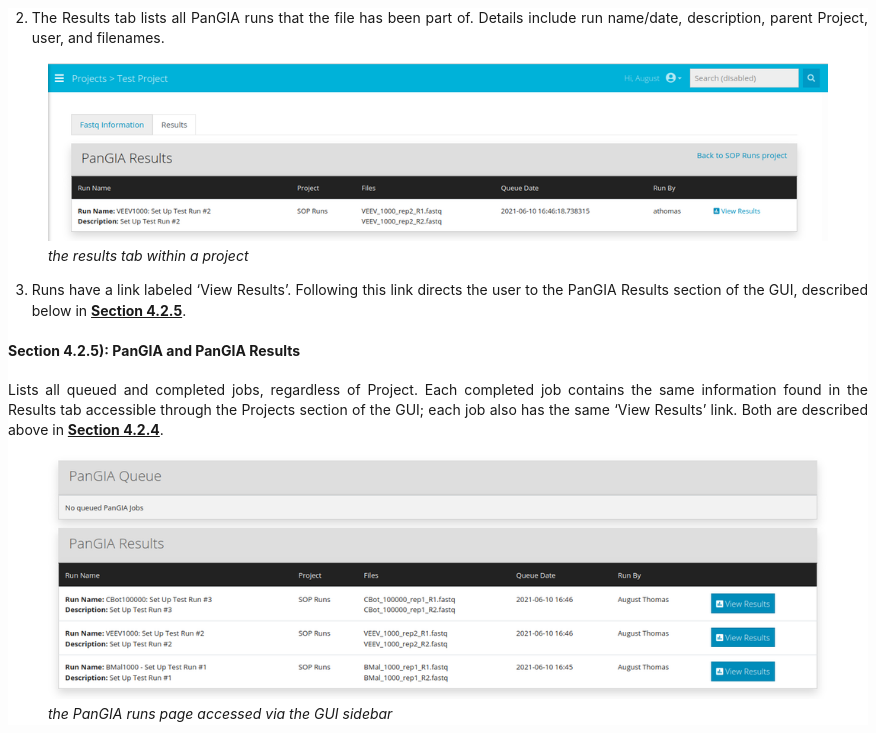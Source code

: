 <div style="text-align: justify">

2.  The Results tab lists all PanGIA runs that the file has been part
    of. Details include run name/date, description, parent Project,
    user, and filenames.

</div>

<figure>
<img src="gui/images_gui/Projects_and_Runs/PanGIA_Projects_Results.png">
<figcaption>
<em>the results tab within a project</em>
</figcaption>
</figure>

<div style="text-align: justify">

3.  Runs have a link labeled ‘View Results’. Following this link directs
    the user to the PanGIA Results section of the GUI, described below
    in [**Section 4.2.5**](#section-425-pangia-pangia-results).

#### **Section 4.2.5)**: **PanGIA and PanGIA Results**

Lists all queued and completed jobs, regardless of Project. Each
completed job contains the same information found in the Results tab
accessible through the Projects section of the GUI; each job also has
the same ‘View Results’ link. Both are described above in [**Section
4.2.4**](#section-424-projects).

</div>

<figure>
<img src="gui/images_gui/Projects_and_Runs/PanGIA_Main.png">
<figcaption>
<em>the PanGIA runs page accessed via the GUI sidebar</em>
</figcaption>
</figure>
